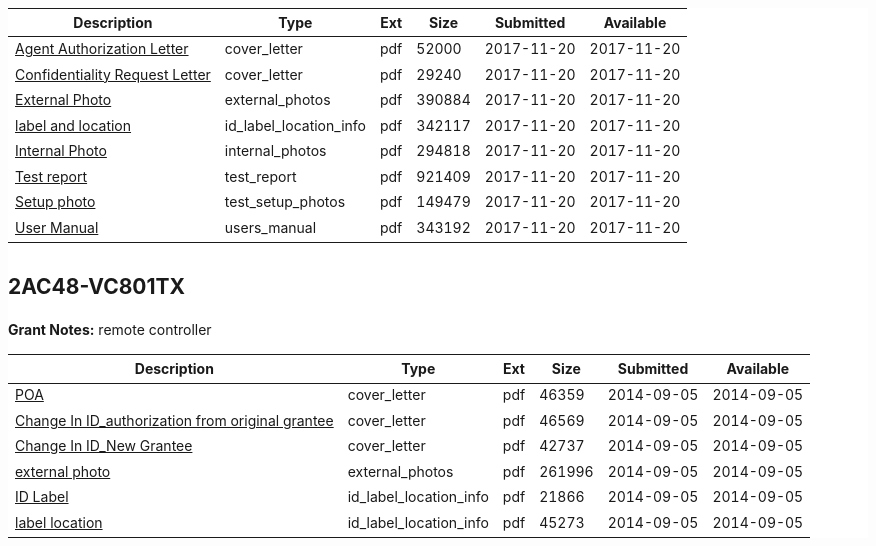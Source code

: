 
| Description | Type | Ext | Size | Submitted | Available |
| ----------- | ---- | --- | ---- | --------- | --------- |
| [Agent Authorization Letter](2AC48-VC-16/6af442a53ea4c82d1b98f3766e1c2b27/3645653.pdf) | cover_letter | pdf | 52000 | 2017-11-20 | 2017-11-20 |
| [Confidentiality Request Letter](2AC48-VC-16/6af442a53ea4c82d1b98f3766e1c2b27/3645655.pdf) | cover_letter | pdf | 29240 | 2017-11-20 | 2017-11-20 |
| [External Photo](2AC48-VC-16/6af442a53ea4c82d1b98f3766e1c2b27/3645656.pdf) | external_photos | pdf | 390884 | 2017-11-20 | 2017-11-20 |
| [label and location](2AC48-VC-16/6af442a53ea4c82d1b98f3766e1c2b27/3645658.pdf) | id_label_location_info | pdf | 342117 | 2017-11-20 | 2017-11-20 |
| [Internal Photo](2AC48-VC-16/6af442a53ea4c82d1b98f3766e1c2b27/3645657.pdf) | internal_photos | pdf | 294818 | 2017-11-20 | 2017-11-20 |
| [Test report](2AC48-VC-16/6af442a53ea4c82d1b98f3766e1c2b27/3645662.pdf) | test_report | pdf | 921409 | 2017-11-20 | 2017-11-20 |
| [Setup photo](2AC48-VC-16/6af442a53ea4c82d1b98f3766e1c2b27/3645661.pdf) | test_setup_photos | pdf | 149479 | 2017-11-20 | 2017-11-20 |
| [User Manual](2AC48-VC-16/6af442a53ea4c82d1b98f3766e1c2b27/3645663.pdf) | users_manual | pdf | 343192 | 2017-11-20 | 2017-11-20 |
## 2AC48-VC801TX
**Grant Notes:** remote controller

| Description | Type | Ext | Size | Submitted | Available |
| ----------- | ---- | --- | ---- | --------- | --------- |
| [POA](2AC48-VC801TX/73f533a6afed18208137abd0d279bf52/2379155.pdf) | cover_letter | pdf | 46359 | 2014-09-05 | 2014-09-05 |
| [Change In ID_authorization from original grantee](2AC48-VC801TX/73f533a6afed18208137abd0d279bf52/2379156.pdf) | cover_letter | pdf | 46569 | 2014-09-05 | 2014-09-05 |
| [Change In ID_New Grantee](2AC48-VC801TX/73f533a6afed18208137abd0d279bf52/2379157.pdf) | cover_letter | pdf | 42737 | 2014-09-05 | 2014-09-05 |
| [external photo](2AC48-VC801TX/73f533a6afed18208137abd0d279bf52/2366476.pdf) | external_photos | pdf | 261996 | 2014-09-05 | 2014-09-05 |
| [ID Label](2AC48-VC801TX/73f533a6afed18208137abd0d279bf52/2379159.pdf) | id_label_location_info | pdf | 21866 | 2014-09-05 | 2014-09-05 |
| [label location](2AC48-VC801TX/73f533a6afed18208137abd0d279bf52/2366479.pdf) | id_label_location_info | pdf | 45273 | 2014-09-05 | 2014-09-05 |
